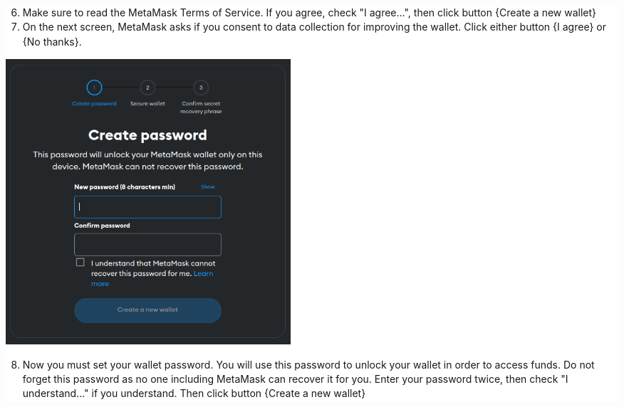 6.  Make sure to read the MetaMask Terms of Service. If you agree, check "I agree...", then click button {Create a new wallet}
7.  On the next screen, MetaMask asks if you consent to data collection for improving the wallet. Click either button {I agree} or {No thanks}.

<div>
<img width="400" src="../../assets/docs/help/mmwalkthrough2.png">
</div>

8.  Now you must set your wallet password.  You will use this password to unlock your wallet in order to access funds.  Do not forget this password as no one including MetaMask can recover it for you. Enter your password twice, then check "I understand..." if you understand. Then click button {Create a new wallet}

<div>
